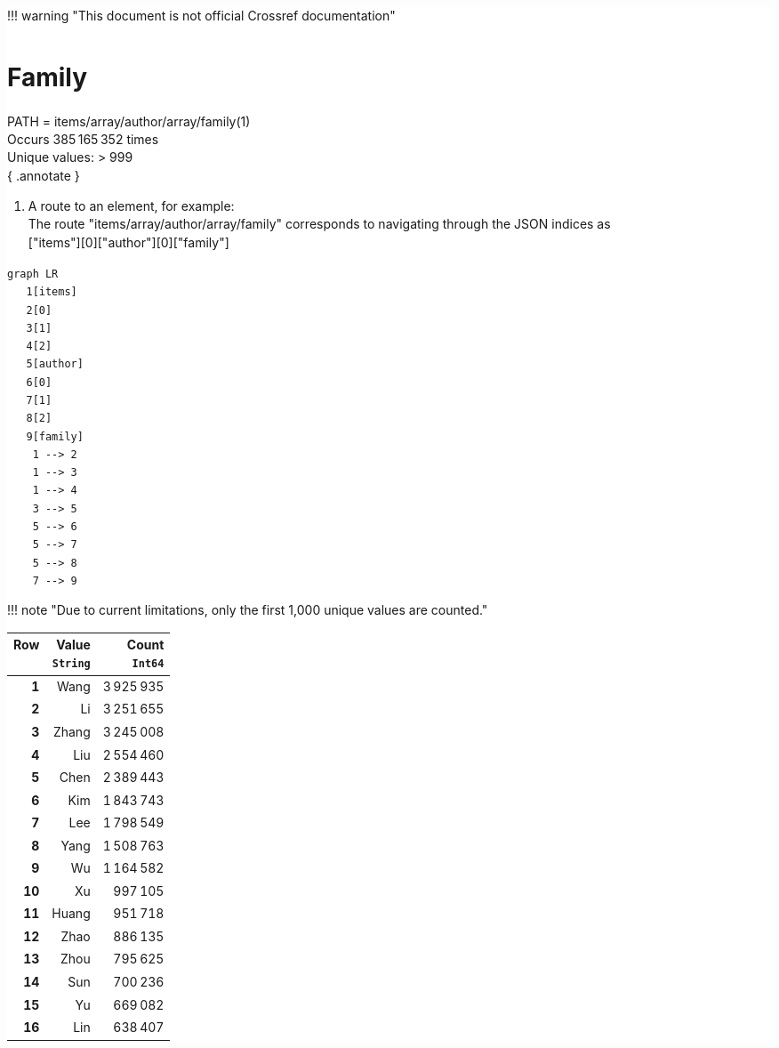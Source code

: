 !!! warning "This document is not official Crossref documentation"
# Family
PATH = items/array/author/array/family(1)  
Occurs 385 165 352 times  
Unique values: > 999  
{ .annotate }

1. A route to an element, for example:  
   The route "items/array/author/array/family" corresponds to navigating through the JSON indices as  
   ["items"][0]["author"][0]["family"]  

```mermaid
graph LR
   1[items]
   2[0]
   3[1]
   4[2]
   5[author]
   6[0]
   7[1]
   8[2]
   9[family]
    1 --> 2
    1 --> 3
    1 --> 4
    3 --> 5
    5 --> 6
    5 --> 7
    5 --> 8
    7 --> 9
```

!!! note "Due to current limitations, only the first 1,000 unique values are counted."

| **Row** | **Value**<br>`String`               | **Count**<br>`Int64` |
|--------:|------------------------------------:|---------------------:|
| **1**   | Wang                                | 3 925 935            |
| **2**   | Li                                  | 3 251 655            |
| **3**   | Zhang                               | 3 245 008            |
| **4**   | Liu                                 | 2 554 460            |
| **5**   | Chen                                | 2 389 443            |
| **6**   | Kim                                 | 1 843 743            |
| **7**   | Lee                                 | 1 798 549            |
| **8**   | Yang                                | 1 508 763            |
| **9**   | Wu                                  | 1 164 582            |
| **10**  | Xu                                  | 997 105              |
| **11**  | Huang                               | 951 718              |
| **12**  | Zhao                                | 886 135              |
| **13**  | Zhou                                | 795 625              |
| **14**  | Sun                                 | 700 236              |
| **15**  | Yu                                  | 669 082              |
| **16**  | Lin                                 | 638 407              |